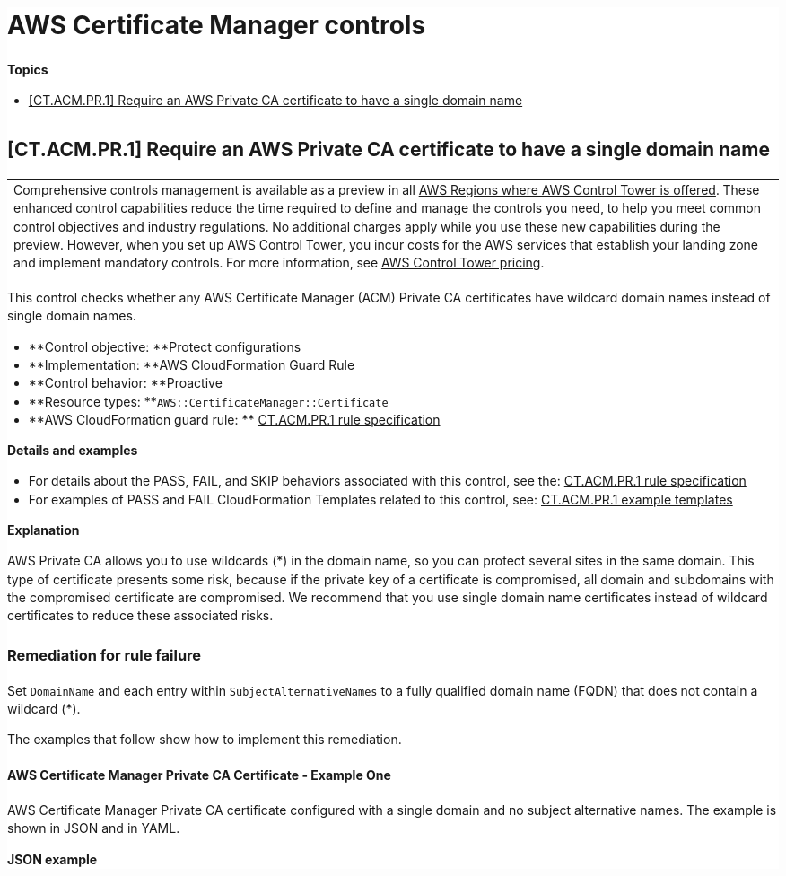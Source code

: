 # AWS Certificate Manager controls<a name="acm-rules"></a>

**Topics**
+ [\[CT\.ACM\.PR\.1\] Require an AWS Private CA certificate to have a single domain name](#ct-acm-pr-1-description)

## \[CT\.ACM\.PR\.1\] Require an AWS Private CA certificate to have a single domain name<a name="ct-acm-pr-1-description"></a>


|  | 
| --- |
| Comprehensive controls management is available as a preview in all [AWS Regions where AWS Control Tower is offered](https://docs.aws.amazon.com/controltower/latest/userguide/region-how.html)\. These enhanced control capabilities reduce the time required to define and manage the controls you need, to help you meet common control objectives and industry regulations\. No additional charges apply while you use these new capabilities during the preview\. However, when you set up AWS Control Tower, you incur costs for the AWS services that establish your landing zone and implement mandatory controls\. For more information, see [AWS Control Tower pricing](http://aws.amazon.com/controltower/pricing/)\. | 

This control checks whether any AWS Certificate Manager \(ACM\) Private CA certificates have wildcard domain names instead of single domain names\.
+ **Control objective: **Protect configurations
+ **Implementation: **AWS CloudFormation Guard Rule
+ **Control behavior: **Proactive
+ **Resource types: **`AWS::CertificateManager::Certificate`
+ **AWS CloudFormation guard rule: ** [CT\.ACM\.PR\.1 rule specification](#ct-acm-pr-1-rule) 

**Details and examples**
+ For details about the PASS, FAIL, and SKIP behaviors associated with this control, see the: [CT\.ACM\.PR\.1 rule specification](#ct-acm-pr-1-rule) 
+ For examples of PASS and FAIL CloudFormation Templates related to this control, see: [CT\.ACM\.PR\.1 example templates](#ct-acm-pr-1-templates) 

**Explanation**

AWS Private CA allows you to use wildcards \(\*\) in the domain name, so you can protect several sites in the same domain\. This type of certificate presents some risk, because if the private key of a certificate is compromised, all domain and subdomains with the compromised certificate are compromised\. We recommend that you use single domain name certificates instead of wildcard certificates to reduce these associated risks\. 

### Remediation for rule failure<a name="ct-acm-pr-1-remediation"></a>

Set `DomainName` and each entry within `SubjectAlternativeNames` to a fully qualified domain name \(FQDN\) that does not contain a wildcard \(\*\)\.

The examples that follow show how to implement this remediation\.

#### AWS Certificate Manager Private CA Certificate \- Example One<a name="ct-acm-pr-1-remediation-1"></a>

AWS Certificate Manager Private CA certificate configured with a single domain and no subject alternative names\. The example is shown in JSON and in YAML\.

**JSON example**
